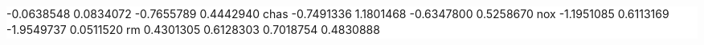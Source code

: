 <td style="text-align:right;">
-0.0638548
</td>
<td style="text-align:right;">
0.0834072
</td>
<td style="text-align:right;">
-0.7655789
</td>
<td style="text-align:right;">
0.4442940
</td>
</tr>
<tr>
<td style="text-align:left;">
chas
</td>
<td style="text-align:right;">
-0.7491336
</td>
<td style="text-align:right;">
1.1801468
</td>
<td style="text-align:right;">
-0.6347800
</td>
<td style="text-align:right;">
0.5258670
</td>
</tr>
<tr>
<td style="text-align:left;">
nox
</td>
<td style="text-align:right;">
-1.1951085
</td>
<td style="text-align:right;">
0.6113169
</td>
<td style="text-align:right;">
-1.9549737
</td>
<td style="text-align:right;">
0.0511520
</td>
</tr>
<tr>
<td style="text-align:left;">
rm
</td>
<td style="text-align:right;">
0.4301305
</td>
<td style="text-align:right;">
0.6128303
</td>
<td style="text-align:right;">
0.7018754
</td>
<td style="text-align:right;">
0.4830888
</td>
</tr>